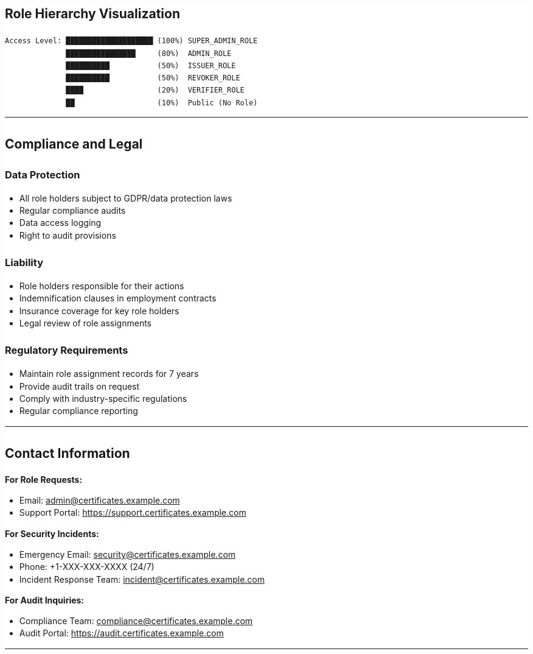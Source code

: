 ## Role Hierarchy Visualization

```
Access Level: ████████████████████ (100%) SUPER_ADMIN_ROLE
              ████████████████     (80%)  ADMIN_ROLE
              ██████████           (50%)  ISSUER_ROLE
              ██████████           (50%)  REVOKER_ROLE
              ████                 (20%)  VERIFIER_ROLE
              ██                   (10%)  Public (No Role)
```

---

## Compliance and Legal

### Data Protection
- All role holders subject to GDPR/data protection laws
- Regular compliance audits
- Data access logging
- Right to audit provisions

### Liability
- Role holders responsible for their actions
- Indemnification clauses in employment contracts
- Insurance coverage for key role holders
- Legal review of role assignments

### Regulatory Requirements
- Maintain role assignment records for 7 years
- Provide audit trails on request
- Comply with industry-specific regulations
- Regular compliance reporting

---

## Contact Information

**For Role Requests:**
- Email: admin@certificates.example.com
- Support Portal: https://support.certificates.example.com

**For Security Incidents:**
- Emergency Email: security@certificates.example.com
- Phone: +1-XXX-XXX-XXXX (24/7)
- Incident Response Team: incident@certificates.example.com

**For Audit Inquiries:**
- Compliance Team: compliance@certificates.example.com
- Audit Portal: https://audit.certificates.example.com

---
